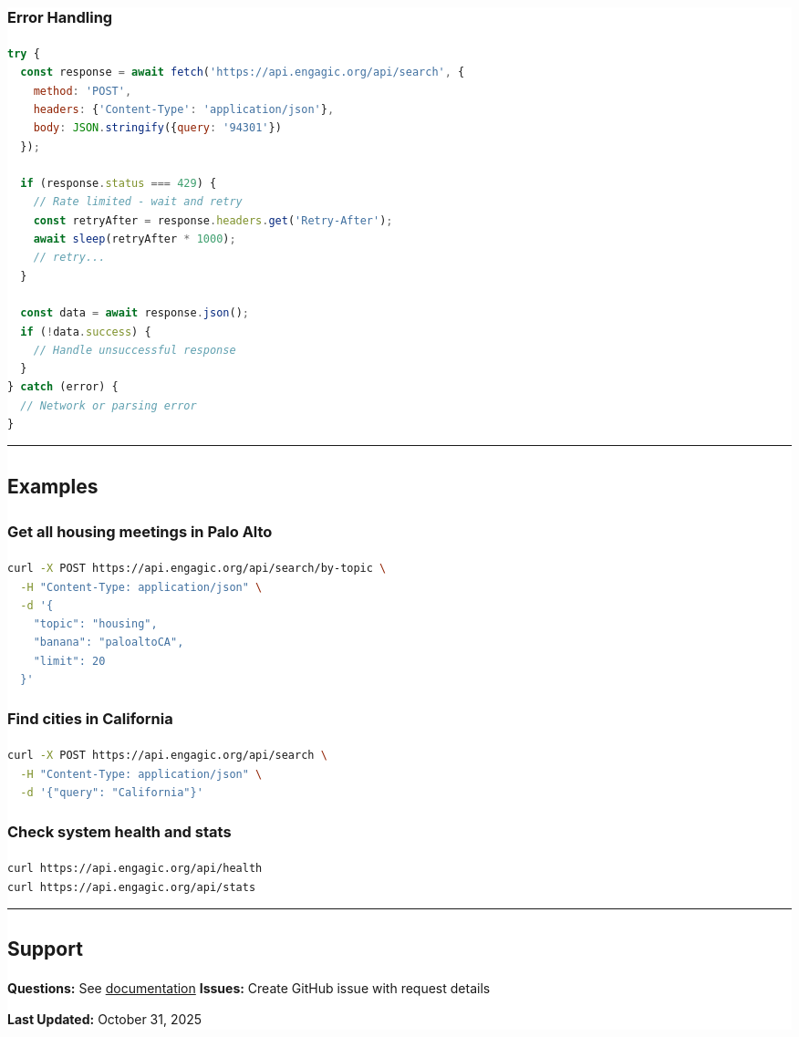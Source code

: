### Error Handling
```javascript
try {
  const response = await fetch('https://api.engagic.org/api/search', {
    method: 'POST',
    headers: {'Content-Type': 'application/json'},
    body: JSON.stringify({query: '94301'})
  });

  if (response.status === 429) {
    // Rate limited - wait and retry
    const retryAfter = response.headers.get('Retry-After');
    await sleep(retryAfter * 1000);
    // retry...
  }

  const data = await response.json();
  if (!data.success) {
    // Handle unsuccessful response
  }
} catch (error) {
  // Network or parsing error
}
```

---

## Examples

### Get all housing meetings in Palo Alto
```bash
curl -X POST https://api.engagic.org/api/search/by-topic \
  -H "Content-Type: application/json" \
  -d '{
    "topic": "housing",
    "banana": "paloaltoCA",
    "limit": 20
  }'
```

### Find cities in California
```bash
curl -X POST https://api.engagic.org/api/search \
  -H "Content-Type: application/json" \
  -d '{"query": "California"}'
```

### Check system health and stats
```bash
curl https://api.engagic.org/api/health
curl https://api.engagic.org/api/stats
```

---

## Support

**Questions:** See [documentation](README.md)
**Issues:** Create GitHub issue with request details

**Last Updated:** October 31, 2025
